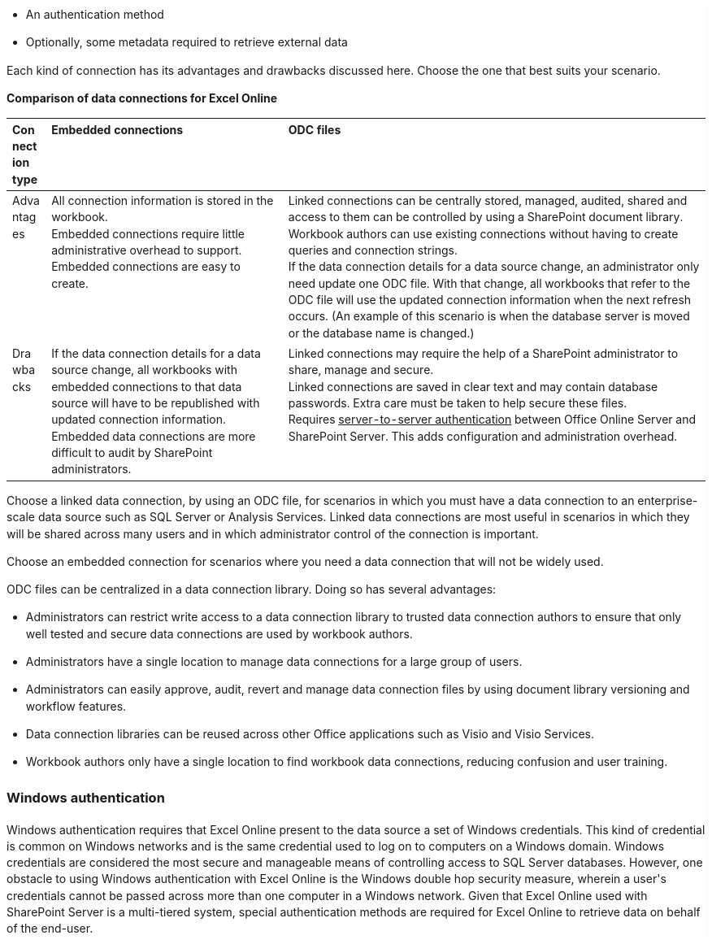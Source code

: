   
- An authentication method
    
  
- Optionally, some metadata required to retrieve external data
    
  
Each kind of connection has its advantages and drawbacks discussed here. Choose the one that best suits your scenario.
  
    
    

**Comparison of data connections for Excel Online**


|**Connection type**|**Embedded connections**|**ODC files**|
|:-----|:-----|:-----|
|Advantages  <br/> | All connection information is stored in the workbook. <br/>  Embedded connections require little administrative overhead to support. <br/>  Embedded connections are easy to create. <br/> | Linked connections can be centrally stored, managed, audited, shared and access to them can be controlled by using a SharePoint document library. <br/>  Workbook authors can use existing connections without having to create queries and connection strings. <br/>  If the data connection details for a data source change, an administrator only need update one ODC file. With that change, all workbooks that refer to the ODC file will use the updated connection information when the next refresh occurs. (An example of this scenario is when the database server is moved or the database name is changed.) <br/> |
|Drawbacks  <br/> | If the data connection details for a data source change, all workbooks with embedded connections to that data source will have to be republished with updated connection information. <br/>  Embedded data connections are more difficult to audit by SharePoint administrators. <br/> | Linked connections may require the help of a SharePoint administrator to share, manage and secure. <br/>  Linked connections are saved in clear text and may contain database passwords. Extra care must be taken to help secure these files. <br/>  Requires [server-to-server authentication](configure-office-online-server-for-sharepoint-server-2016/configure-server-to-server-authentication-between-office-online-server-and-share.md) between Office Online Server and SharePoint Server. This adds configuration and administration overhead. <br/> |
   
Choose a linked data connection, by using an ODC file, for scenarios in which you must have a data connection to an enterprise-scale data source such as SQL Server or Analysis Services. Linked data connections are most useful in scenarios in which they will be shared across many users and in which administrator control of the connection is important.
  
    
    
Choose an embedded connection for scenarios where you need a data connection that will not be widely used.
  
    
    
ODC files can be centralized in a data connection library. Doing so has several advantages:
  
    
    

- Administrators can restrict write access to a data connection library to trusted data connection authors to ensure that only well tested and secure data connections are used by workbook authors.
    
  
- Administrators have a single location to manage data connections for a large group of users.
    
  
- Administrators can easily approve, audit, revert and manage data connection files by using document library versioning and workflow features.
    
  
- Data connection libraries can be reused across other Office applications such as Visio and Visio Services.
    
  
- Workbook authors only have a single location to find workbook data connections, reducing confusion and user training.
    
  

### Windows authentication

Windows authentication requires that Excel Online present to the data source a set of Windows credentials. This kind of credential is common on Windows networks and is the same credential used to log on to computers on a Windows domain. Windows credentials are considered the most secure and manageable means of controlling access to SQL Server databases. However, one obstacle to using Windows authentication with Excel Online is the Windows double hop security measure, wherein a user's credentials cannot be passed across more than one computer in a Windows network. Given that Excel Online used with SharePoint Server is a multi-tiered system, special authentication methods are required for Excel Online to retrieve data on behalf of the end-user.
  